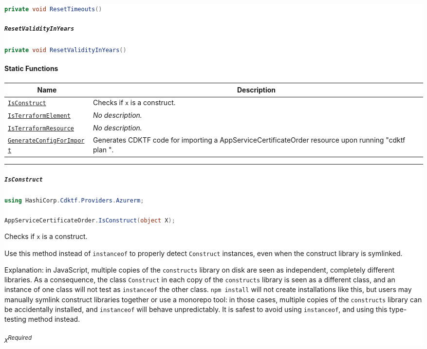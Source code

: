 ```csharp
private void ResetTimeouts()
```

##### `ResetValidityInYears` <a name="ResetValidityInYears" id="@cdktf/provider-azurerm.appServiceCertificateOrder.AppServiceCertificateOrder.resetValidityInYears"></a>

```csharp
private void ResetValidityInYears()
```

#### Static Functions <a name="Static Functions" id="Static Functions"></a>

| **Name** | **Description** |
| --- | --- |
| <code><a href="#@cdktf/provider-azurerm.appServiceCertificateOrder.AppServiceCertificateOrder.isConstruct">IsConstruct</a></code> | Checks if `x` is a construct. |
| <code><a href="#@cdktf/provider-azurerm.appServiceCertificateOrder.AppServiceCertificateOrder.isTerraformElement">IsTerraformElement</a></code> | *No description.* |
| <code><a href="#@cdktf/provider-azurerm.appServiceCertificateOrder.AppServiceCertificateOrder.isTerraformResource">IsTerraformResource</a></code> | *No description.* |
| <code><a href="#@cdktf/provider-azurerm.appServiceCertificateOrder.AppServiceCertificateOrder.generateConfigForImport">GenerateConfigForImport</a></code> | Generates CDKTF code for importing a AppServiceCertificateOrder resource upon running "cdktf plan <stack-name>". |

---

##### `IsConstruct` <a name="IsConstruct" id="@cdktf/provider-azurerm.appServiceCertificateOrder.AppServiceCertificateOrder.isConstruct"></a>

```csharp
using HashiCorp.Cdktf.Providers.Azurerm;

AppServiceCertificateOrder.IsConstruct(object X);
```

Checks if `x` is a construct.

Use this method instead of `instanceof` to properly detect `Construct`
instances, even when the construct library is symlinked.

Explanation: in JavaScript, multiple copies of the `constructs` library on
disk are seen as independent, completely different libraries. As a
consequence, the class `Construct` in each copy of the `constructs` library
is seen as a different class, and an instance of one class will not test as
`instanceof` the other class. `npm install` will not create installations
like this, but users may manually symlink construct libraries together or
use a monorepo tool: in those cases, multiple copies of the `constructs`
library can be accidentally installed, and `instanceof` will behave
unpredictably. It is safest to avoid using `instanceof`, and using
this type-testing method instead.

###### `X`<sup>Required</sup> <a name="X" id="@cdktf/provider-azurerm.appServiceCertificateOrder.AppServiceCertificateOrder.isConstruct.parameter.x"></a>
